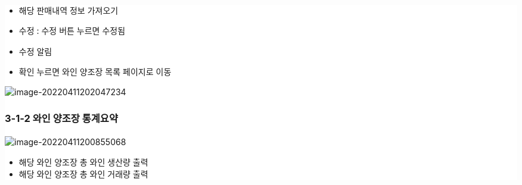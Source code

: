 * 해당 판매내역 정보 가져오기
* 수정 : 수정 버튼 누르면 수정됨
* 수정 알림

* 확인 누르면 와인 양조장 목록 페이지로 이동

![image-20220411202047234](C:\Users\YG\AppData\Roaming\Typora\typora-user-images\image-20220411202047234.png)

### 3-1-2 와인 양조장 통계요약

![image-20220411200855068](C:\Users\YG\AppData\Roaming\Typora\typora-user-images\image-20220411200855068.png)

* 해당 와인 양조장 총 와인 생산량 출력
* 해당 와인 양조장 총 와인 거래량 출력